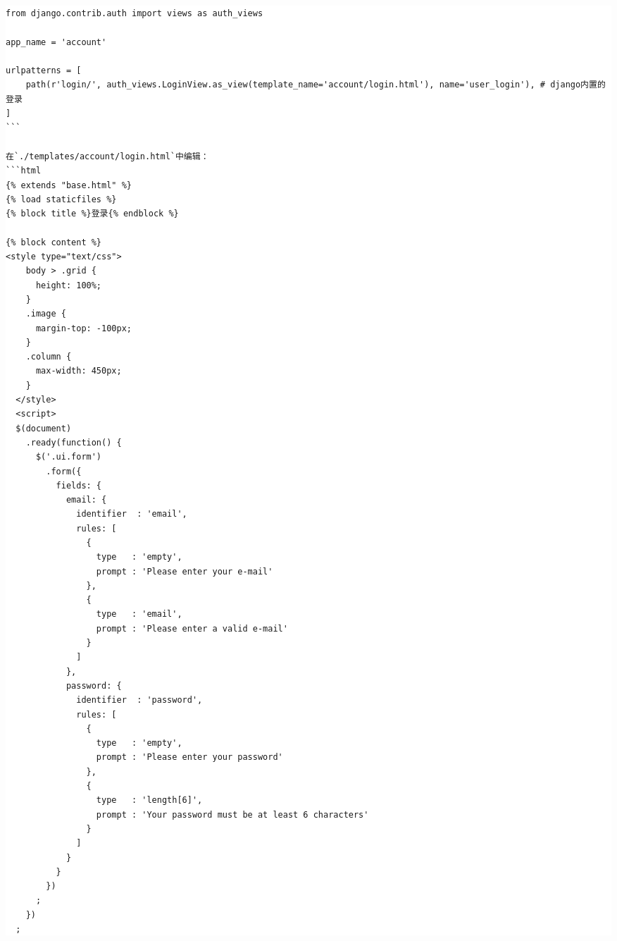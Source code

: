     from django.contrib.auth import views as auth_views

    app_name = 'account'

    urlpatterns = [
        path(r'login/', auth_views.LoginView.as_view(template_name='account/login.html'), name='user_login'), # django内置的登录
    ]
    ```
    
    在`./templates/account/login.html`中编辑：
    ```html
    {% extends "base.html" %}
    {% load staticfiles %}
    {% block title %}登录{% endblock %}

    {% block content %}
    <style type="text/css">
        body > .grid {
          height: 100%;
        }
        .image {
          margin-top: -100px;
        }
        .column {
          max-width: 450px;
        }
      </style>
      <script>
      $(document)
        .ready(function() {
          $('.ui.form')
            .form({
              fields: {
                email: {
                  identifier  : 'email',
                  rules: [
                    {
                      type   : 'empty',
                      prompt : 'Please enter your e-mail'
                    },
                    {
                      type   : 'email',
                      prompt : 'Please enter a valid e-mail'
                    }
                  ]
                },
                password: {
                  identifier  : 'password',
                  rules: [
                    {
                      type   : 'empty',
                      prompt : 'Please enter your password'
                    },
                    {
                      type   : 'length[6]',
                      prompt : 'Your password must be at least 6 characters'
                    }
                  ]
                }
              }
            })
          ;
        })
      ;